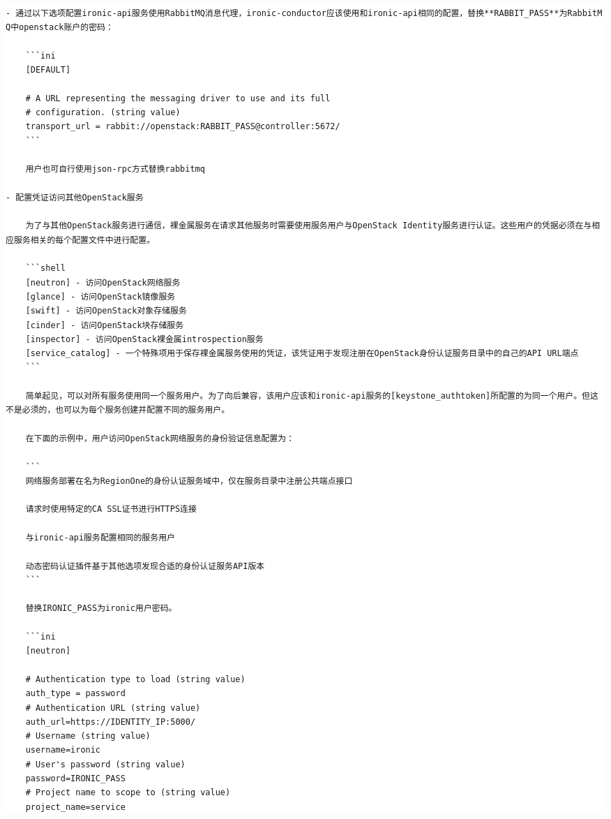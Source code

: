     - 通过以下选项配置ironic-api服务使用RabbitMQ消息代理，ironic-conductor应该使用和ironic-api相同的配置，替换**RABBIT_PASS**为RabbitMQ中openstack账户的密码：

        ```ini
        [DEFAULT]
        
        # A URL representing the messaging driver to use and its full
        # configuration. (string value)
        transport_url = rabbit://openstack:RABBIT_PASS@controller:5672/
        ```

        用户也可自行使用json-rpc方式替换rabbitmq

    - 配置凭证访问其他OpenStack服务

        为了与其他OpenStack服务进行通信，裸金属服务在请求其他服务时需要使用服务用户与OpenStack Identity服务进行认证。这些用户的凭据必须在与相应服务相关的每个配置文件中进行配置。

        ```shell
        [neutron] - 访问OpenStack网络服务
        [glance] - 访问OpenStack镜像服务
        [swift] - 访问OpenStack对象存储服务
        [cinder] - 访问OpenStack块存储服务
        [inspector] - 访问OpenStack裸金属introspection服务
        [service_catalog] - 一个特殊项用于保存裸金属服务使用的凭证，该凭证用于发现注册在OpenStack身份认证服务目录中的自己的API URL端点
        ```

        简单起见，可以对所有服务使用同一个服务用户。为了向后兼容，该用户应该和ironic-api服务的[keystone_authtoken]所配置的为同一个用户。但这不是必须的，也可以为每个服务创建并配置不同的服务用户。

        在下面的示例中，用户访问OpenStack网络服务的身份验证信息配置为：

        ```
        网络服务部署在名为RegionOne的身份认证服务域中，仅在服务目录中注册公共端点接口
        
        请求时使用特定的CA SSL证书进行HTTPS连接
        
        与ironic-api服务配置相同的服务用户
        
        动态密码认证插件基于其他选项发现合适的身份认证服务API版本
        ```

        替换IRONIC_PASS为ironic用户密码。

        ```ini
        [neutron]
        
        # Authentication type to load (string value)
        auth_type = password
        # Authentication URL (string value)
        auth_url=https://IDENTITY_IP:5000/
        # Username (string value)
        username=ironic
        # User's password (string value)
        password=IRONIC_PASS
        # Project name to scope to (string value)
        project_name=service